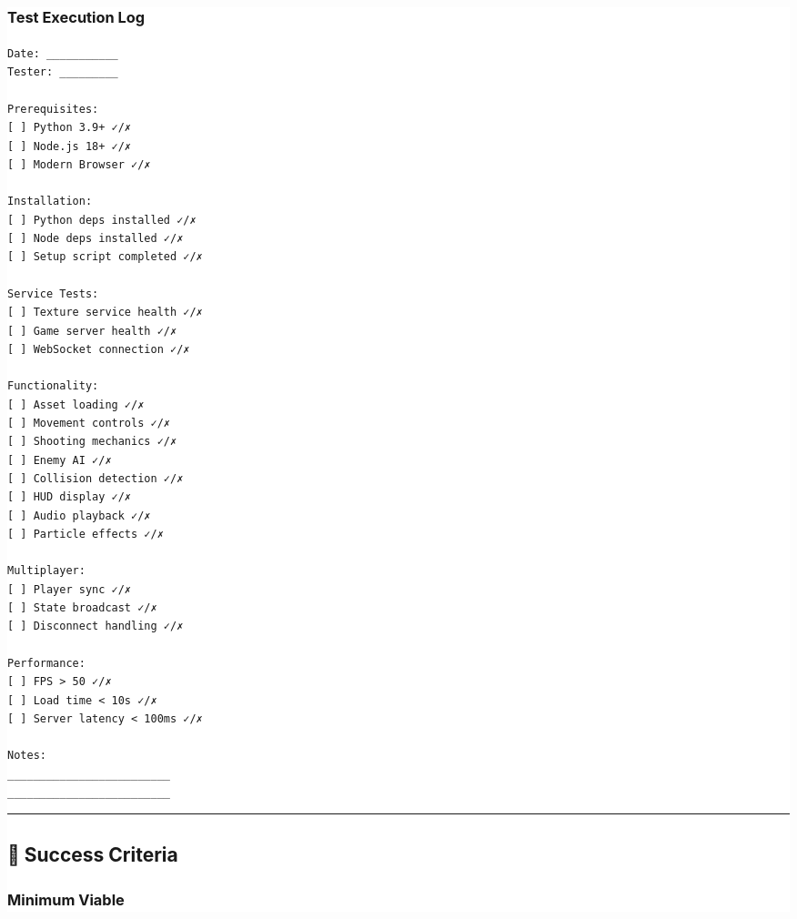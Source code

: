 ### Test Execution Log

```
Date: ___________
Tester: _________

Prerequisites:
[ ] Python 3.9+ ✓/✗
[ ] Node.js 18+ ✓/✗
[ ] Modern Browser ✓/✗

Installation:
[ ] Python deps installed ✓/✗
[ ] Node deps installed ✓/✗
[ ] Setup script completed ✓/✗

Service Tests:
[ ] Texture service health ✓/✗
[ ] Game server health ✓/✗
[ ] WebSocket connection ✓/✗

Functionality:
[ ] Asset loading ✓/✗
[ ] Movement controls ✓/✗
[ ] Shooting mechanics ✓/✗
[ ] Enemy AI ✓/✗
[ ] Collision detection ✓/✗
[ ] HUD display ✓/✗
[ ] Audio playback ✓/✗
[ ] Particle effects ✓/✗

Multiplayer:
[ ] Player sync ✓/✗
[ ] State broadcast ✓/✗
[ ] Disconnect handling ✓/✗

Performance:
[ ] FPS > 50 ✓/✗
[ ] Load time < 10s ✓/✗
[ ] Server latency < 100ms ✓/✗

Notes:
_________________________
_________________________
```

---

## 🎯 Success Criteria

### Minimum Viable
